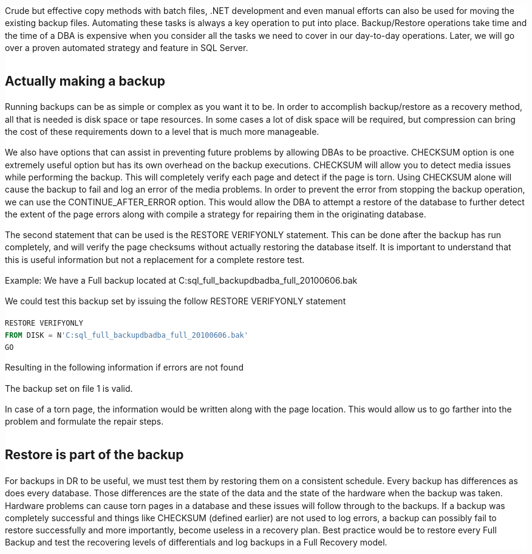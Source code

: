 Crude but effective copy methods with batch files, .NET development and even manual efforts can also be used for moving the existing backup files. Automating these tasks is always a key operation to put into place. Backup/Restore operations take time and the time of a DBA is expensive when you consider all the tasks we need to cover in our day-to-day operations. Later, we will go over a proven automated strategy and feature in SQL Server. 

## Actually making a backup

Running backups can be as simple or complex as you want it to be. In order to accomplish backup/restore as a recovery method, all that is needed is disk space or tape resources. In some cases a lot of disk space will be required, but compression can bring the cost of these requirements down to a level that is much more manageable. 

We also have options that can assist in preventing future problems by allowing DBAs to be proactive. CHECKSUM option is one extremely useful option but has its own overhead on the backup executions. CHECKSUM will allow you to detect media issues while performing the backup. This will completely verify each page and detect if the page is torn. Using CHECKSUM alone will cause the backup to fail and log an error of the media problems. In order to prevent the error from stopping the backup operation, we can use the CONTINUE\_AFTER\_ERROR option. This would allow the DBA to attempt a restore of the database to further detect the extent of the page errors along with compile a strategy for repairing them in the originating database. 

The second statement that can be used is the RESTORE VERIFYONLY statement. This can be done after the backup has run completely, and will verify the page checksums without actually restoring the database itself. It is important to understand that this is useful information but not a replacement for a complete restore test. 

Example: We have a Full backup located at C:sql\_full\_backupdbadba\_full\_20100606.bak

We could test this backup set by issuing the follow RESTORE VERIFYONLY statement

```sql
RESTORE VERIFYONLY
FROM DISK = N'C:sql_full_backupdbadba_full_20100606.bak'
GO 
```

Resulting in the following information if errors are not found

<span class="MT_smaller">The backup set on file 1 is valid.</span>

In case of a torn page, the information would be written along with the page location. This would allow us to go farther into the problem and formulate the repair steps. 

## Restore is part of the backup

For backups in DR to be useful, we must test them by restoring them on a consistent schedule. Every backup has differences as does every database. Those differences are the state of the data and the state of the hardware when the backup was taken. Hardware problems can cause torn pages in a database and these issues will follow through to the backups. If a backup was completely successful and things like CHECKSUM (defined earlier) are not used to log errors, a backup can possibly fail to restore successfully and more importantly, become useless in a recovery plan. Best practice would be to restore every Full Backup and test the recovering levels of differentials and log backups in a Full Recovery model. 
